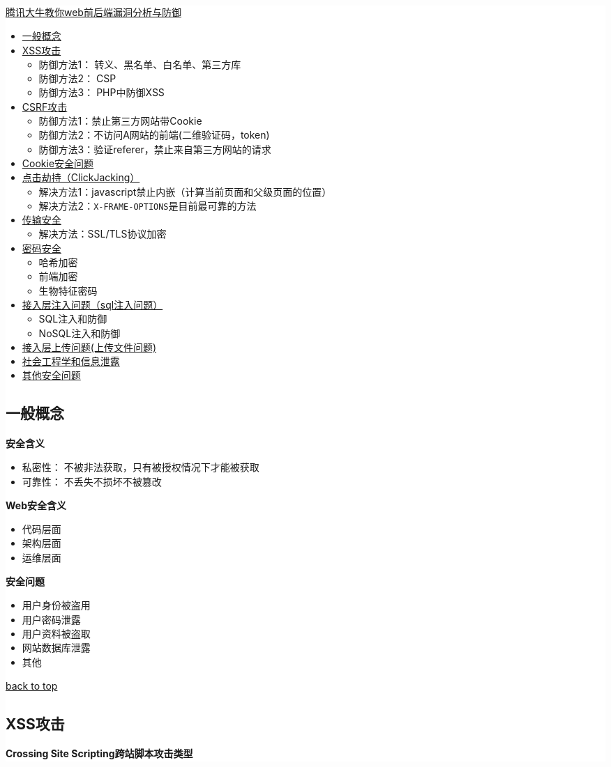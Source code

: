 [腾讯大牛教你web前后端漏洞分析与防御](#top)

- [一般概念](#一般概念)
- [XSS攻击](#XSS攻击)
  - 防御方法1： 转义、黑名单、白名单、第三方库
  - 防御方法2： CSP
  - 防御方法3： PHP中防御XSS
- [CSRF攻击](#CSRF攻击)
  - 防御方法1：禁止第三方网站带Cookie
  - 防御方法2：不访问A网站的前端(二维验证码，token)
  - 防御方法3：验证referer，禁止来自第三方网站的请求
- [Cookie安全问题](#Cookie安全问题)
- [点击劫持（ClickJacking）](#点击劫持)
  - 解决方法1：javascript禁止内嵌（计算当前页面和父级页面的位置）
  - 解决方法2：`X-FRAME-OPTIONS`是目前最可靠的方法
- [传输安全](#传输安全)
  - 解决方法：SSL/TLS协议加密
- [密码安全](#密码安全)
  - 哈希加密
  - 前端加密
  - 生物特征密码
- [接入层注入问题（sql注入问题）](#接入层注入问题)
  - SQL注入和防御
  - NoSQL注入和防御
- [接入层上传问题(上传文件问题)](#接入层上传问题)
- [社会工程学和信息泄露](#社会工程学和信息泄露)
- [其他安全问题](#其他安全问题)

## 一般概念

**安全含义**

- 私密性： 不被非法获取，只有被授权情况下才能被获取
- 可靠性： 不丢失不损坏不被篡改

**Web安全含义**

- 代码层面
- 架构层面
- 运维层面

**安全问题**

- 用户身份被盗用
- 用户密码泄露
- 用户资料被盗取
- 网站数据库泄露
- 其他

[back to top](#top)

<h2 id="XSS攻击">XSS攻击</h2>

**Crossing Site Scripting跨站脚本攻击类型**
